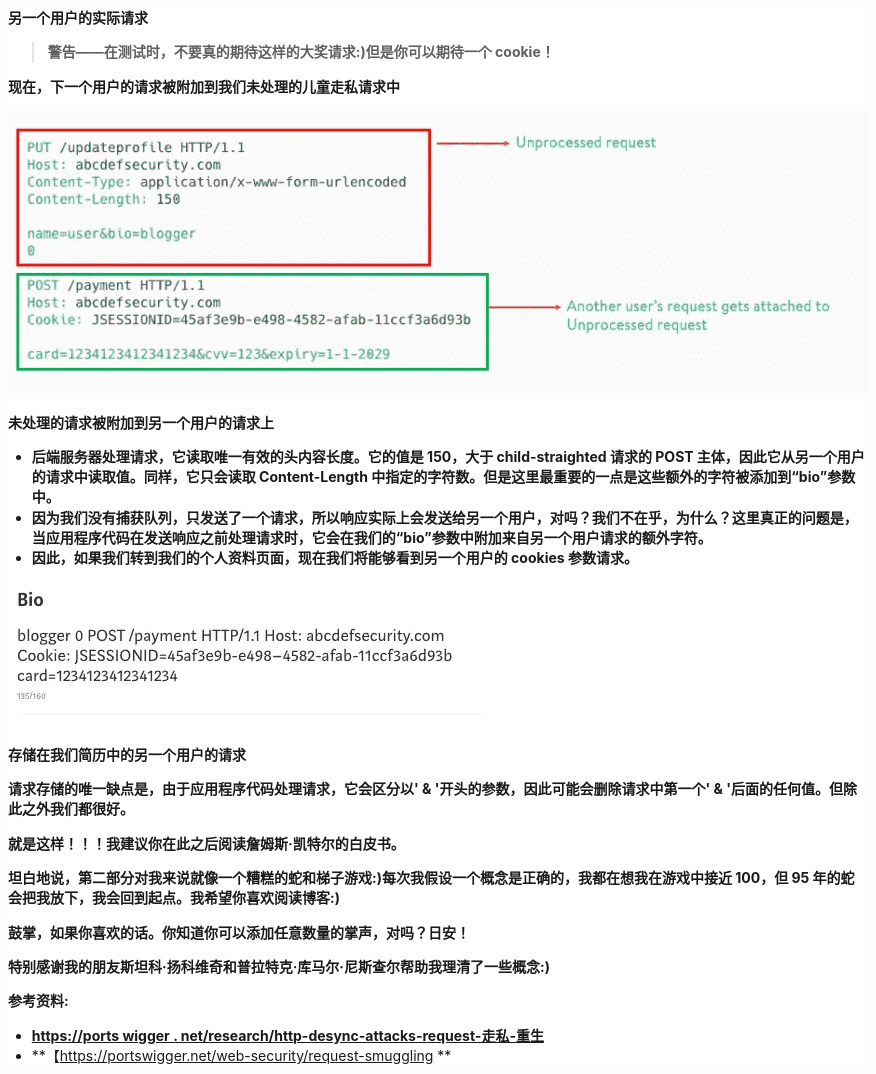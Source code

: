 **另一个用户的实际请求**

> **警告——在测试时，不要真的期待这样的大奖请求:)但是你可以期待一个 cookie！**

**现在，下一个用户的请求被附加到我们未处理的儿童走私请求中**

**![](img/b76c130ca94da86fe26a652853b54756.png)**

**未处理的请求被附加到另一个用户的请求上**

*   **后端服务器处理请求，它读取唯一有效的头内容长度。它的值是 150，大于 child-straighted 请求的 POST 主体，因此它从另一个用户的请求中读取值。同样，它只会读取 Content-Length 中指定的字符数。但是这里最重要的一点是这些额外的字符被添加到“bio”参数中。**
*   **因为我们没有捕获队列，只发送了一个请求，所以响应实际上会发送给另一个用户，对吗？我们不在乎，为什么？这里真正的问题是，当应用程序代码在发送响应之前处理请求时，它会在我们的“bio”参数中附加来自另一个用户请求的额外字符。**
*   **因此，如果我们转到我们的个人资料页面，现在我们将能够看到另一个用户的 cookies 参数请求。**

**![](img/9faeec69e7f39aa240d01e8e2aadfc8b.png)**

**存储在我们简历中的另一个用户的请求**

**请求存储的唯一缺点是，由于应用程序代码处理请求，它会区分以' & '开头的参数，因此可能会删除请求中第一个' & '后面的任何值。但除此之外我们都很好。**

**就是这样！！！我建议你在此之后阅读詹姆斯·凯特尔的白皮书。**

**坦白地说，第二部分对我来说就像一个糟糕的蛇和梯子游戏:)每次我假设一个概念是正确的，我都在想我在游戏中接近 100，但 95 年的蛇会把我放下，我会回到起点。我希望你喜欢阅读博客:)**

**鼓掌，如果你喜欢的话。你知道你可以添加任意数量的掌声，对吗？日安！**

**特别感谢我的朋友斯坦科·扬科维奇和普拉特克·库马尔·尼斯查尔帮助我理清了一些概念:)**

**参考资料:**

*   **[https://ports wigger . net/research/http-desync-attacks-request-走私-重生](https://portswigger.net/research/http-desync-attacks-request-smuggling-reborn)**
*   **【https://portswigger.net/web-security/request-smuggling **